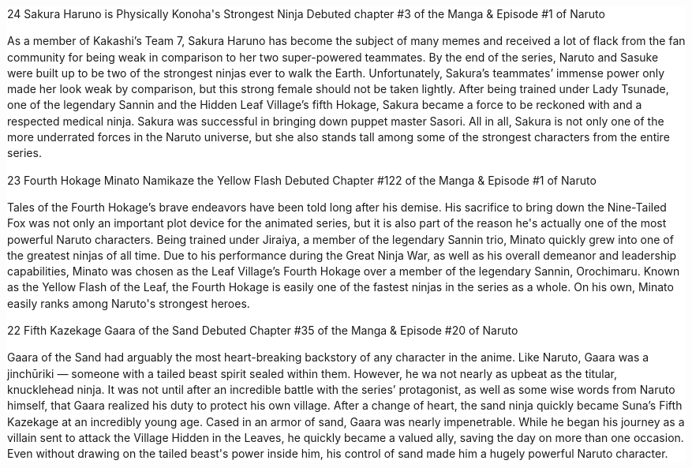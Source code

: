 



 24  Sakura Haruno is Physically Konoha&#39;s Strongest Ninja 
Debuted chapter #3 of the Manga &amp; Episode #1 of Naruto


 







As a member of Kakashi’s Team 7, Sakura Haruno has become the subject of many memes and received a lot of flack from the fan community for being weak in comparison to her two super-powered teammates. By the end of the series, Naruto and Sasuke were built up to be two of the strongest ninjas ever to walk the Earth. Unfortunately, Sakura’s teammates’ immense power only made her look weak by comparison, but this strong female should not be taken lightly.
After being trained under Lady Tsunade, one of the legendary Sannin and the Hidden Leaf Village’s fifth Hokage, Sakura became a force to be reckoned with and a respected medical ninja. Sakura was successful in bringing down puppet master Sasori. All in all, Sakura is not only one of the more underrated forces in the Naruto universe, but she also stands tall among some of the strongest characters from the entire series.





 23  Fourth Hokage Minato Namikaze the Yellow Flash 
Debuted Chapter #122 of the Manga &amp; Episode #1 of Naruto


 







Tales of the Fourth Hokage’s brave endeavors have been told long after his demise. His sacrifice to bring down the Nine-Tailed Fox was not only an important plot device for the animated series, but it is also part of the reason he&#39;s actually one of the most powerful Naruto characters. Being trained under Jiraiya, a member of the legendary Sannin trio, Minato quickly grew into one of the greatest ninjas of all time.
Due to his performance during the Great Ninja War, as well as his overall demeanor and leadership capabilities, Minato was chosen as the Leaf Village’s Fourth Hokage over a member of the legendary Sannin, Orochimaru. Known as the Yellow Flash of the Leaf, the Fourth Hokage is easily one of the fastest ninjas in the series as a whole. On his own, Minato easily ranks among Naruto&#39;s strongest heroes.





 22  Fifth Kazekage Gaara of the Sand 
Debuted Chapter #35 of the Manga &amp; Episode #20 of Naruto


 







Gaara of the Sand had arguably the most heart-breaking backstory of any character in the anime. Like Naruto, Gaara was a jinchūriki — someone with a tailed beast spirit sealed within them. However, he wa not nearly as upbeat as the titular, knucklehead ninja. It was not until after an incredible battle with the series’ protagonist, as well as some wise words from Naruto himself, that Gaara realized his duty to protect his own village. After a change of heart, the sand ninja quickly became Suna’s Fifth Kazekage at an incredibly young age.
Cased in an armor of sand, Gaara was nearly impenetrable. While he began his journey as a villain sent to attack the Village Hidden in the Leaves, he quickly became a valued ally, saving the day on more than one occasion. Even without drawing on the tailed beast&#39;s power inside him, his control of sand made him a hugely powerful Naruto character.
